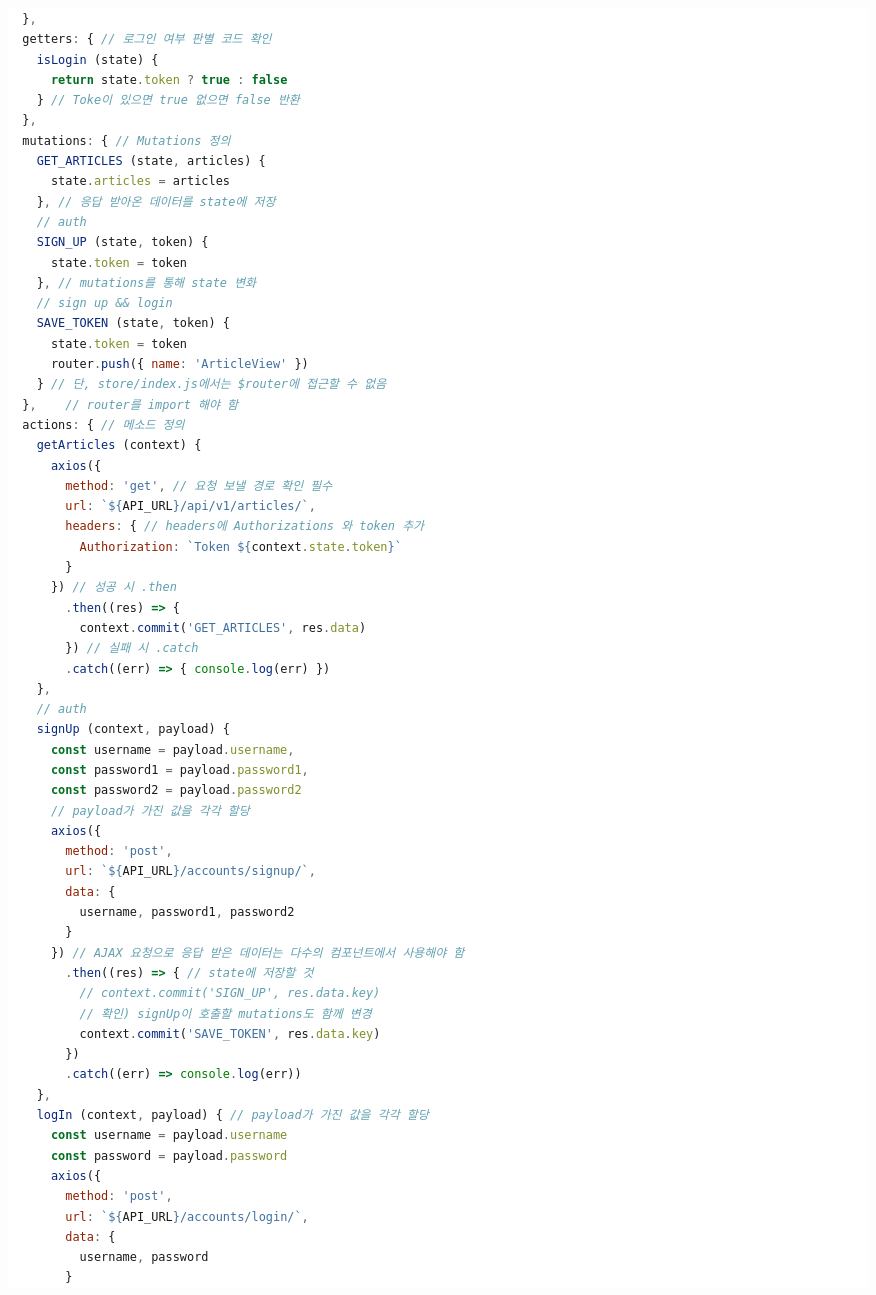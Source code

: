 ```js
  },
  getters: { // 로그인 여부 판별 코드 확인
    isLogin (state) {
      return state.token ? true : false
    } // Toke이 있으면 true 없으면 false 반환
  },
  mutations: { // Mutations 정의
    GET_ARTICLES (state, articles) {
      state.articles = articles
    }, // 응답 받아온 데이터를 state에 저장
    // auth
    SIGN_UP (state, token) {
      state.token = token
    }, // mutations를 통해 state 변화
    // sign up && login
    SAVE_TOKEN (state, token) {
      state.token = token
      router.push({ name: 'ArticleView' })
    } // 단, store/index.js에서는 $router에 접근할 수 없음
  },    // router를 import 해야 함
  actions: { // 메소드 정의
    getArticles (context) {
      axios({
        method: 'get', // 요청 보낼 경로 확인 필수
        url: `${API_URL}/api/v1/articles/`,
        headers: { // headers에 Authorizations 와 token 추가
          Authorization: `Token ${context.state.token}`
        }
      }) // 성공 시 .then
        .then((res) => {
          context.commit('GET_ARTICLES', res.data)
        }) // 실패 시 .catch
        .catch((err) => { console.log(err) })
    },
    // auth
    signUp (context, payload) {
      const username = payload.username,
      const password1 = payload.password1,
      const password2 = payload.password2
      // payload가 가진 값을 각각 할당
      axios({
        method: 'post',
        url: `${API_URL}/accounts/signup/`,
        data: {
          username, password1, password2
        }
      }) // AJAX 요청으로 응답 받은 데이터는 다수의 컴포넌트에서 사용해야 함
        .then((res) => { // state에 저장할 것
          // context.commit('SIGN_UP', res.data.key)
          // 확인) signUp이 호출할 mutations도 함께 변경
          context.commit('SAVE_TOKEN', res.data.key)
        })
        .catch((err) => console.log(err))
    },
    logIn (context, payload) { // payload가 가진 값을 각각 할당
      const username = payload.username
      const password = payload.password
      axios({
        method: 'post',
        url: `${API_URL}/accounts/login/`,
        data: {
          username, password
        }
```